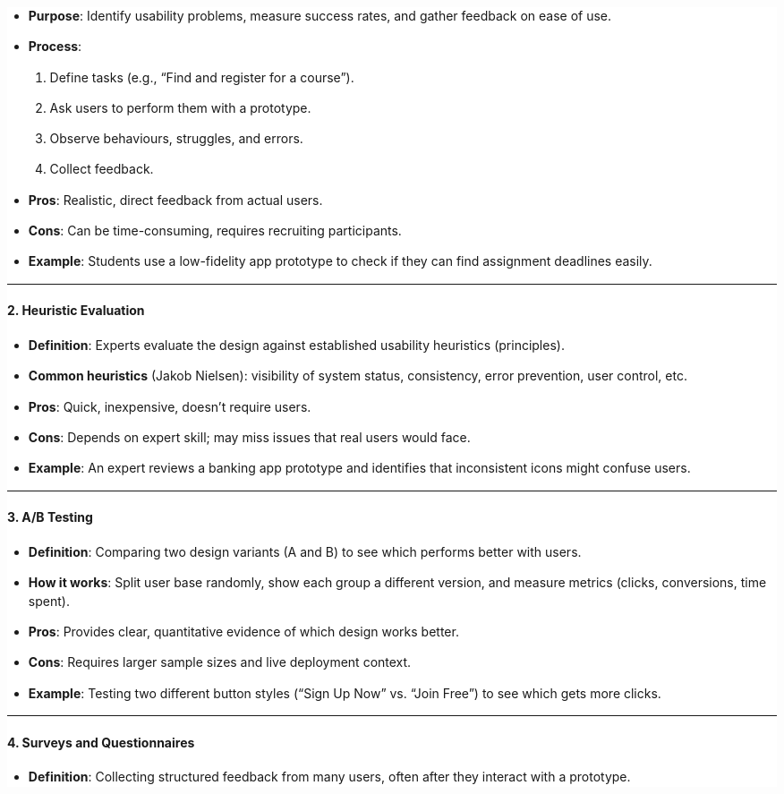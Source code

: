 - **Purpose**: Identify usability problems, measure success rates, and gather feedback on ease of use.
    
- **Process**:
    
    1. Define tasks (e.g., “Find and register for a course”).
        
    2. Ask users to perform them with a prototype.
        
    3. Observe behaviours, struggles, and errors.
        
    4. Collect feedback.
        
- **Pros**: Realistic, direct feedback from actual users.
    
- **Cons**: Can be time-consuming, requires recruiting participants.
    
- **Example**: Students use a low-fidelity app prototype to check if they can find assignment deadlines easily.
    

---

#### 2. Heuristic Evaluation

- **Definition**: Experts evaluate the design against established usability heuristics (principles).
    
- **Common heuristics** (Jakob Nielsen): visibility of system status, consistency, error prevention, user control, etc.
    
- **Pros**: Quick, inexpensive, doesn’t require users.
    
- **Cons**: Depends on expert skill; may miss issues that real users would face.
    
- **Example**: An expert reviews a banking app prototype and identifies that inconsistent icons might confuse users.
    

---

#### 3. A/B Testing

- **Definition**: Comparing two design variants (A and B) to see which performs better with users.
    
- **How it works**: Split user base randomly, show each group a different version, and measure metrics (clicks, conversions, time spent).
    
- **Pros**: Provides clear, quantitative evidence of which design works better.
    
- **Cons**: Requires larger sample sizes and live deployment context.
    
- **Example**: Testing two different button styles (“Sign Up Now” vs. “Join Free”) to see which gets more clicks.
    

---

#### 4. Surveys and Questionnaires

- **Definition**: Collecting structured feedback from many users, often after they interact with a prototype.
    